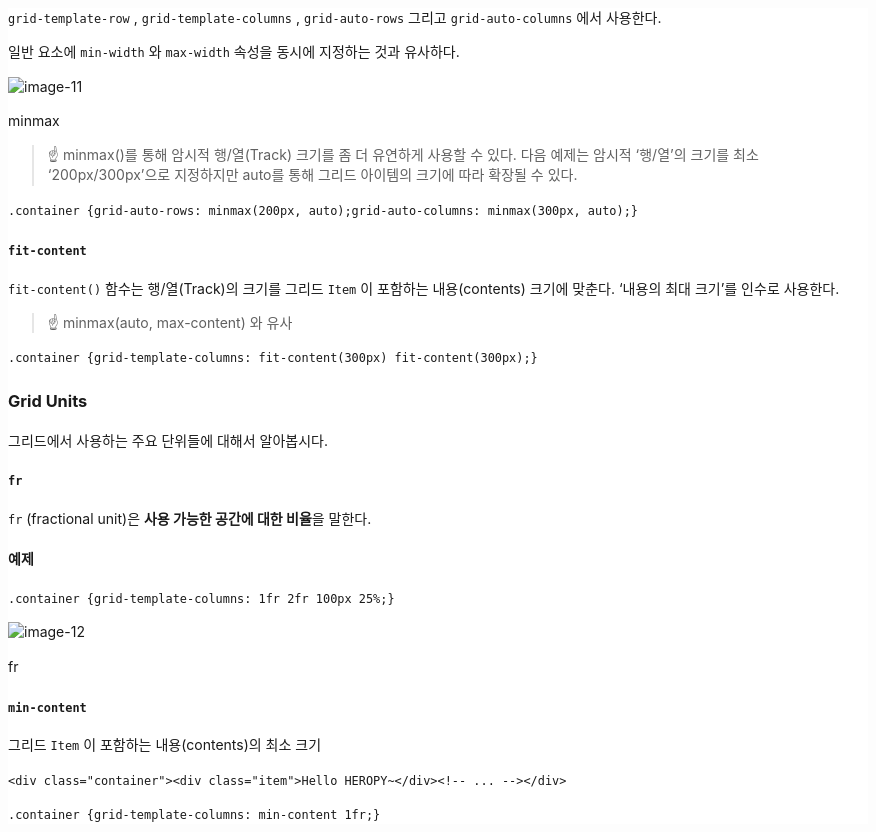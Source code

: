 `grid-template-row` , `grid-template-columns` , `grid-auto-rows` 그리고 `grid-auto-columns` 에서 사용한다.

일반 요소에 `min-width` 와 `max-width` 속성을 동시에 지정하는 것과 유사하다.

![image-11](https://heropy.blog/images/screenshot/css-grid/minmax-1.jpg)

minmax

> ☝️ minmax()를 통해 암시적 행/열(Track) 크기를 좀 더 유연하게 사용할 수 있다. 다음 예제는 암시적 ‘행/열’의 크기를 최소 ‘200px/300px’으로 지정하지만 auto를 통해 그리드 아이템의 크기에 따라 확장될 수 있다.

```plain text
.container {grid-auto-rows: minmax(200px, auto);grid-auto-columns: minmax(300px, auto);}
```



#### `fit-content`

`fit-content()` 함수는 행/열(Track)의 크기를 그리드 `Item` 이 포함하는 내용(contents) 크기에 맞춘다. ‘내용의 최대 크기’를 인수로 사용한다.

> ☝️ minmax(auto, max-content) 와 유사

```plain text
.container {grid-template-columns: fit-content(300px) fit-content(300px);}
```



### Grid Units

그리드에서 사용하는 주요 단위들에 대해서 알아봅시다.



#### `fr`

`fr` (fractional unit)은 **사용 가능한 공간에 대한 비율**을 말한다.



#### 예제

```plain text
.container {grid-template-columns: 1fr 2fr 100px 25%;}
```

![image-12](https://heropy.blog/images/screenshot/css-grid/fr-1.jpg)

fr



#### `min-content`

그리드 `Item` 이 포함하는 내용(contents)의 최소 크기

```plain text
<div class="container"><div class="item">Hello HEROPY~</div><!-- ... --></div>
```

```plain text
.container {grid-template-columns: min-content 1fr;}
```
